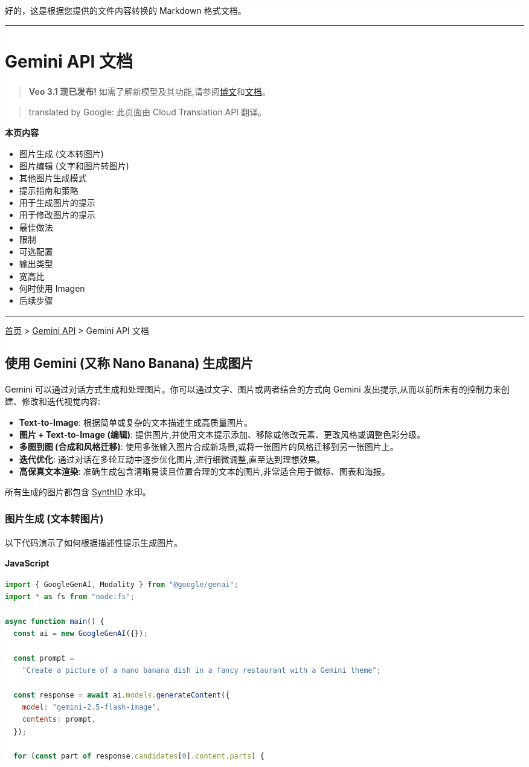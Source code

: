 好的，这是根据您提供的文件内容转换的 Markdown 格式文档。

***

# Gemini API 文档

> **Veo 3.1 现已发布!** 如需了解新模型及其功能,请参阅[博文](https://cloud.google.com/blog/products/ai-machine-learning/google-veo-gemini-imagen-3-video-image-generation)和[文档](https://cloud.google.com/vertex-ai/docs/generative-ai/video/overview)。

> translated by Google: 此页面由 Cloud Translation API 翻译。

**本页内容**
*   图片生成 (文本转图片)
*   图片编辑 (文字和图片转图片)
*   其他图片生成模式
*   提示指南和策略
*   用于生成图片的提示
*   用于修改图片的提示
*   最佳做法
*   限制
*   可选配置
*   输出类型
*   宽高比
*   何时使用 Imagen
*   后续步骤

---

[首页](https://ai.google.dev/gemini-api/docs?hl=zh-cn) > [Gemini API](https://ai.google.dev/gemini-api/docs?hl=zh-cn) > Gemini API 文档

## 使用 Gemini (又称 Nano Banana) 生成图片

Gemini 可以通过对话方式生成和处理图片。你可以通过文字、图片或两者结合的方式向 Gemini 发出提示,从而以前所未有的控制力来创建、修改和迭代视觉内容:

*   **Text-to-Image**: 根据简单或复杂的文本描述生成高质量图片。
*   **图片 + Text-to-Image (编辑)**: 提供图片,并使用文本提示添加、移除或修改元素、更改风格或调整色彩分级。
*   **多图到图 (合成和风格迁移)**: 使用多张输入图片合成新场景,或将一张图片的风格迁移到另一张图片上。
*   **迭代优化**: 通过对话在多轮互动中逐步优化图片,进行细微调整,直至达到理想效果。
*   **高保真文本渲染**: 准确生成包含清晰易读且位置合理的文本的图片,非常适合用于徽标、图表和海报。

所有生成的图片都包含 [SynthID](https://deepmind.google/discover/blog/identifying-ai-generated-images-with-synthid/) 水印。

### 图片生成 (文本转图片)

以下代码演示了如何根据描述性提示生成图片。

**JavaScript**
```javascript
import { GoogleGenAI, Modality } from "@google/genai";
import * as fs from "node:fs";

async function main() {
  const ai = new GoogleGenAI({});

  const prompt =
    "Create a picture of a nano banana dish in a fancy restaurant with a Gemini theme";

  const response = await ai.models.generateContent({
    model: "gemini-2.5-flash-image",
    contents: prompt,
  });

  for (const part of response.candidates[0].content.parts) {
```